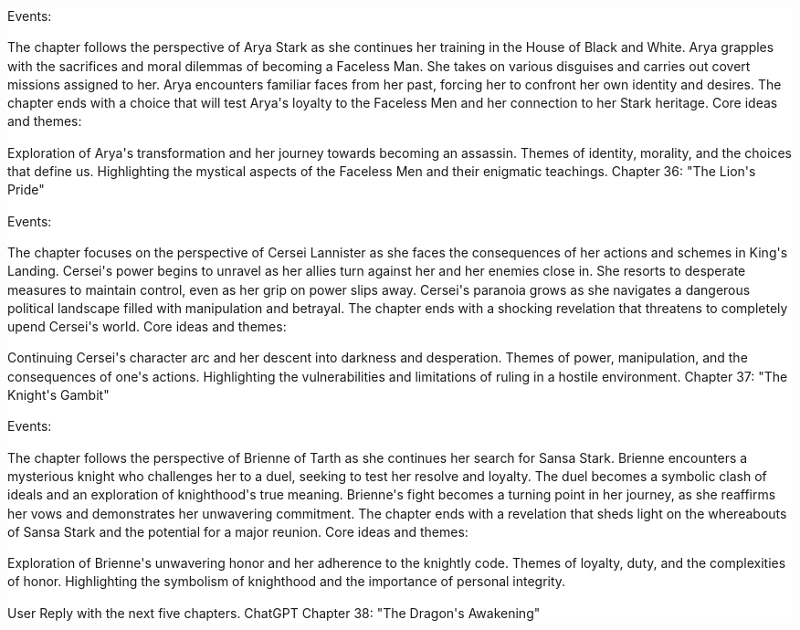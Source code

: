 Events:

The chapter follows the perspective of Arya Stark as she continues her training in the House of Black and White.
Arya grapples with the sacrifices and moral dilemmas of becoming a Faceless Man.
She takes on various disguises and carries out covert missions assigned to her.
Arya encounters familiar faces from her past, forcing her to confront her own identity and desires.
The chapter ends with a choice that will test Arya's loyalty to the Faceless Men and her connection to her Stark heritage.
Core ideas and themes:

Exploration of Arya's transformation and her journey towards becoming an assassin.
Themes of identity, morality, and the choices that define us.
Highlighting the mystical aspects of the Faceless Men and their enigmatic teachings.
Chapter 36: "The Lion's Pride"

Events:

The chapter focuses on the perspective of Cersei Lannister as she faces the consequences of her actions and schemes in King's Landing.
Cersei's power begins to unravel as her allies turn against her and her enemies close in.
She resorts to desperate measures to maintain control, even as her grip on power slips away.
Cersei's paranoia grows as she navigates a dangerous political landscape filled with manipulation and betrayal.
The chapter ends with a shocking revelation that threatens to completely upend Cersei's world.
Core ideas and themes:

Continuing Cersei's character arc and her descent into darkness and desperation.
Themes of power, manipulation, and the consequences of one's actions.
Highlighting the vulnerabilities and limitations of ruling in a hostile environment.
Chapter 37: "The Knight's Gambit"

Events:

The chapter follows the perspective of Brienne of Tarth as she continues her search for Sansa Stark.
Brienne encounters a mysterious knight who challenges her to a duel, seeking to test her resolve and loyalty.
The duel becomes a symbolic clash of ideals and an exploration of knighthood's true meaning.
Brienne's fight becomes a turning point in her journey, as she reaffirms her vows and demonstrates her unwavering commitment.
The chapter ends with a revelation that sheds light on the whereabouts of Sansa Stark and the potential for a major reunion.
Core ideas and themes:

Exploration of Brienne's unwavering honor and her adherence to the knightly code.
Themes of loyalty, duty, and the complexities of honor.
Highlighting the symbolism of knighthood and the importance of personal integrity.




User
Reply with the next five chapters.
ChatGPT
Chapter 38: "The Dragon's Awakening"
